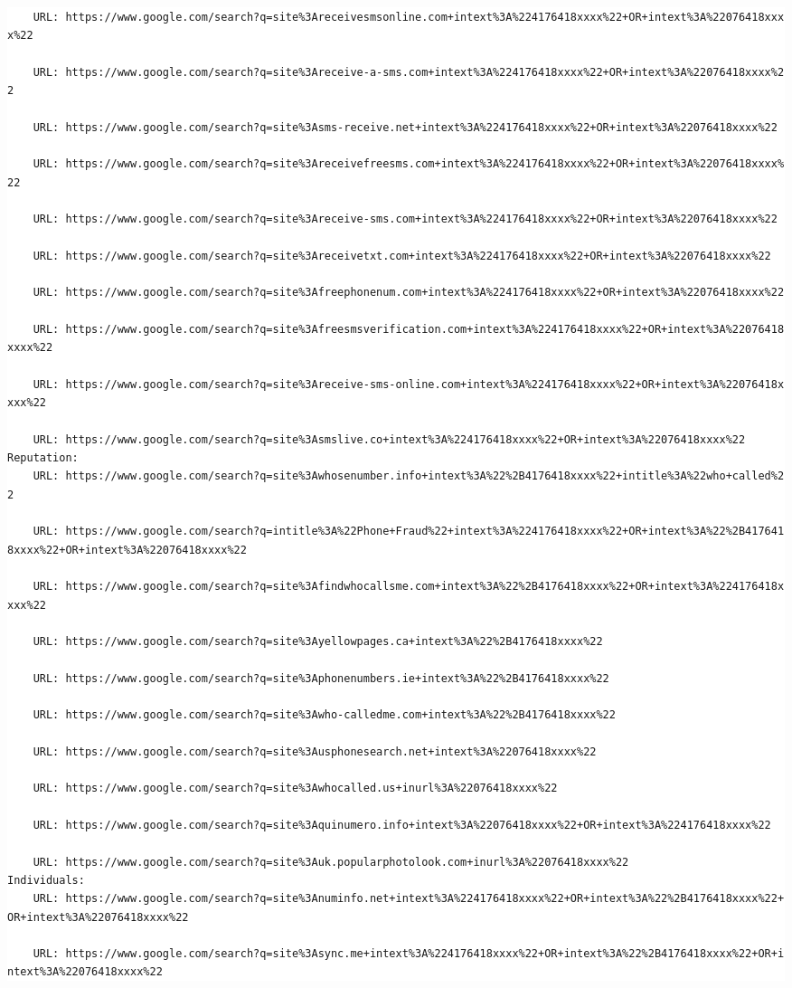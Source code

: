        URL: https://www.google.com/search?q=site%3Areceivesmsonline.com+intext%3A%224176418xxxx%22+OR+intext%3A%22076418xxxx%22
    
        URL: https://www.google.com/search?q=site%3Areceive-a-sms.com+intext%3A%224176418xxxx%22+OR+intext%3A%22076418xxxx%22
    
        URL: https://www.google.com/search?q=site%3Asms-receive.net+intext%3A%224176418xxxx%22+OR+intext%3A%22076418xxxx%22
    
        URL: https://www.google.com/search?q=site%3Areceivefreesms.com+intext%3A%224176418xxxx%22+OR+intext%3A%22076418xxxx%22
    
        URL: https://www.google.com/search?q=site%3Areceive-sms.com+intext%3A%224176418xxxx%22+OR+intext%3A%22076418xxxx%22
    
        URL: https://www.google.com/search?q=site%3Areceivetxt.com+intext%3A%224176418xxxx%22+OR+intext%3A%22076418xxxx%22
    
        URL: https://www.google.com/search?q=site%3Afreephonenum.com+intext%3A%224176418xxxx%22+OR+intext%3A%22076418xxxx%22
    
        URL: https://www.google.com/search?q=site%3Afreesmsverification.com+intext%3A%224176418xxxx%22+OR+intext%3A%22076418xxxx%22
    
        URL: https://www.google.com/search?q=site%3Areceive-sms-online.com+intext%3A%224176418xxxx%22+OR+intext%3A%22076418xxxx%22
    
        URL: https://www.google.com/search?q=site%3Asmslive.co+intext%3A%224176418xxxx%22+OR+intext%3A%22076418xxxx%22
    Reputation:
        URL: https://www.google.com/search?q=site%3Awhosenumber.info+intext%3A%22%2B4176418xxxx%22+intitle%3A%22who+called%22
    
        URL: https://www.google.com/search?q=intitle%3A%22Phone+Fraud%22+intext%3A%224176418xxxx%22+OR+intext%3A%22%2B4176418xxxx%22+OR+intext%3A%22076418xxxx%22
    
        URL: https://www.google.com/search?q=site%3Afindwhocallsme.com+intext%3A%22%2B4176418xxxx%22+OR+intext%3A%224176418xxxx%22
    
        URL: https://www.google.com/search?q=site%3Ayellowpages.ca+intext%3A%22%2B4176418xxxx%22
    
        URL: https://www.google.com/search?q=site%3Aphonenumbers.ie+intext%3A%22%2B4176418xxxx%22
    
        URL: https://www.google.com/search?q=site%3Awho-calledme.com+intext%3A%22%2B4176418xxxx%22
    
        URL: https://www.google.com/search?q=site%3Ausphonesearch.net+intext%3A%22076418xxxx%22
    
        URL: https://www.google.com/search?q=site%3Awhocalled.us+inurl%3A%22076418xxxx%22
    
        URL: https://www.google.com/search?q=site%3Aquinumero.info+intext%3A%22076418xxxx%22+OR+intext%3A%224176418xxxx%22
    
        URL: https://www.google.com/search?q=site%3Auk.popularphotolook.com+inurl%3A%22076418xxxx%22
    Individuals:
        URL: https://www.google.com/search?q=site%3Anuminfo.net+intext%3A%224176418xxxx%22+OR+intext%3A%22%2B4176418xxxx%22+OR+intext%3A%22076418xxxx%22
    
        URL: https://www.google.com/search?q=site%3Async.me+intext%3A%224176418xxxx%22+OR+intext%3A%22%2B4176418xxxx%22+OR+intext%3A%22076418xxxx%22
    